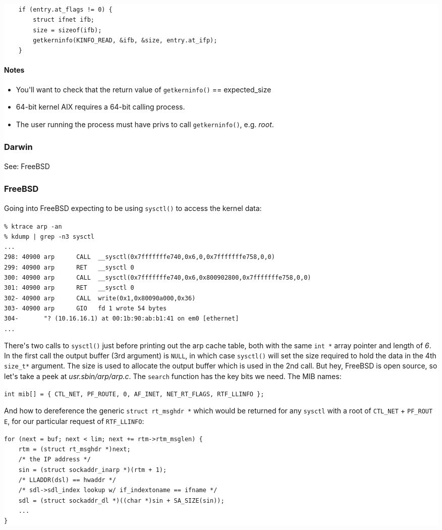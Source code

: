         if (entry.at_flags != 0) {
            struct ifnet ifb;
            size = sizeof(ifb);
            getkerninfo(KINFO_READ, &ifb, &size, entry.at_ifp);
        }

#### Notes

 * You'll want to check that the return value of `getkerninfo()` == expected_size

 * 64-bit kernel AIX requires a 64-bit calling process.

 * The user running the process must have privs to call `getkerninfo()`, e.g. *root*.

### Darwin

See: FreeBSD

### FreeBSD

Going into FreeBSD expecting to be using `sysctl()` to access the kernel data:

    % ktrace arp -an
    % kdump | grep -n3 sysctl
    ...
    298: 40900 arp      CALL  __sysctl(0x7fffffffe740,0x6,0,0x7fffffffe758,0,0)
    299: 40900 arp      RET   __sysctl 0
    300: 40900 arp      CALL  __sysctl(0x7fffffffe740,0x6,0x800902800,0x7fffffffe758,0,0)
    301: 40900 arp      RET   __sysctl 0
    302- 40900 arp      CALL  write(0x1,0x80090a000,0x36)
    303- 40900 arp      GIO   fd 1 wrote 54 bytes
    304-       "? (10.16.16.1) at 00:1b:90:ab:b1:41 on em0 [ethernet]
    ...

There's two calls to `sysctl()` just before printing out the arp cache table, both with the same `int *` array pointer and length of *6*.  In the first call the output buffer (3rd argument) is `NULL`, in which case `sysctl()` will set the size required to hold the data in the 4th `size_t*` argument.  The size is used to allocate the output buffer which is used in the 2nd call.  But hey, FreeBSD is open source, so let's take a peek at *usr.sbin/arp/arp.c*.  The `search` function has the key bits we need. The MIB names:

    int mib[] = { CTL_NET, PF_ROUTE, 0, AF_INET, NET_RT_FLAGS, RTF_LLINFO };

And how to dereference the generic `struct rt_msghdr *` which would be returned for any `sysctl` with a root of `CTL_NET` + `PF_ROUTE`, for our particular request of `RTF_LLINFO`:

    for (next = buf; next < lim; next += rtm->rtm_msglen) {
        rtm = (struct rt_msghdr *)next;
        /* the IP address */
        sin = (struct sockaddr_inarp *)(rtm + 1);
        /* LLADDR(dsl) == hwaddr */
        /* sdl->sdl_index lookup w/ if_indextoname == ifname */
        sdl = (struct sockaddr_dl *)((char *)sin + SA_SIZE(sin));
        ...
    }
